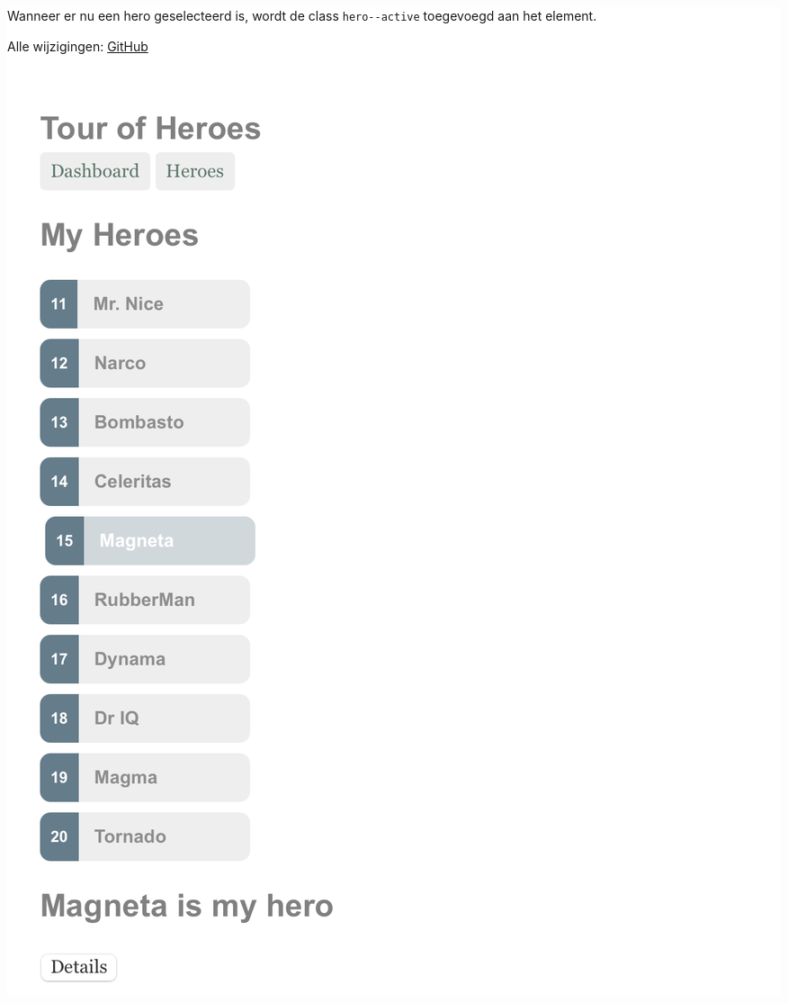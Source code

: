 
Wanneer er nu een hero geselecteerd is, wordt de class `hero--active` toegevoegd aan het element.

Alle wijzigingen: [GitHub](https://github.com/code-coaching/vue-tour-of-heroes/commit/1251e29d82f55f5cfcc1cdd3ace9f0ebeffc9c2f)

![Styling van geselecteerde hero](/img/blog/quasar-toh-selected-hero-styling.png)
